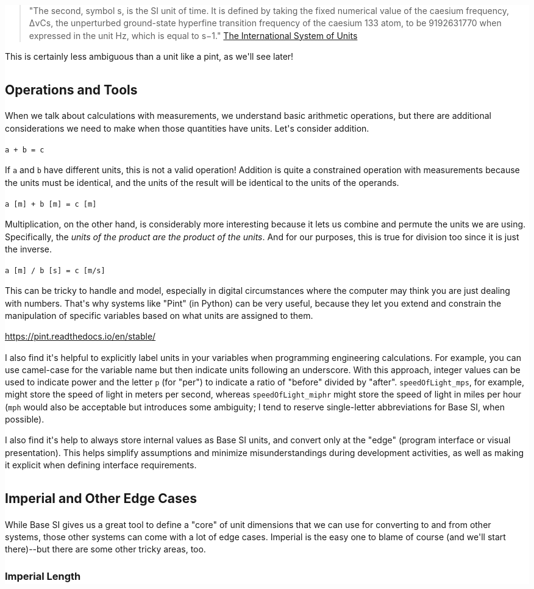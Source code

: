 > "The second, symbol s, is the SI unit of time. It is defined by taking the fixed numerical value of the caesium frequency, ∆νCs, the unperturbed ground-state hyperfine transition frequency of the caesium 133 atom, to be 9192631770 when expressed in the unit Hz, which is equal to s−1." [The International System of Units](https://www.bipm.org/documents/20126/41483022/SI-Brochure-9-EN.pdf/2d2b50bf-f2b4-9661-f402-5f9d66e4b507)

This is certainly less ambiguous than a unit like a pint, as we'll see later!

## Operations and Tools

When we talk about calculations with measurements, we understand basic arithmetic operations, but there are additional considerations we need to make when those quantities have units. Let's consider addition.

`a + b = c`

If `a` and `b` have different units, this is not a valid operation! Addition is quite a constrained operation with measurements because the units must be identical, and the units of the result will be identical to the units of the operands.

`a [m] + b [m] = c [m]`

Multiplication, on the other hand, is considerably more interesting because it lets us combine and permute the units we are using. Specifically, the *units of the product are the product of the units*. And for our purposes, this is true for division too since it is just the inverse.

`a [m] / b [s] = c [m/s]`

This can be tricky to handle and model, especially in digital circumstances where the computer may think you are just dealing with numbers. That's why systems like "Pint" (in Python) can be very useful, because they let you extend and constrain the manipulation of specific variables based on what units are assigned to them.

https://pint.readthedocs.io/en/stable/

I also find it's helpful to explicitly label units in your variables when programming engineering calculations. For example, you can use camel-case for the variable name but then indicate units following an underscore. With this approach, integer values can be used to indicate power and the letter `p` (for "per") to indicate a ratio of "before" divided by "after". `speedOfLight_mps`, for example, might store the speed of light in meters per second, whereas `speedOfLight_miphr` might store the speed of light in miles per hour (`mph` would also be acceptable but introduces some ambiguity; I tend to reserve single-letter abbreviations for Base SI, when possible).

I also find it's help to always store internal values as Base SI units, and convert only at the "edge" (program interface or visual presentation). This helps simplify assumptions and minimize misunderstandings during development activities, as well as making it explicit when defining interface requirements.

## Imperial and Other Edge Cases

While Base SI gives us a great tool to define a "core" of unit dimensions that we can use for converting to and from other systems, those other systems can come with a lot of edge cases. Imperial is the easy one to blame of course (and we'll start there)--but there are some other tricky areas, too.

### Imperial Length
